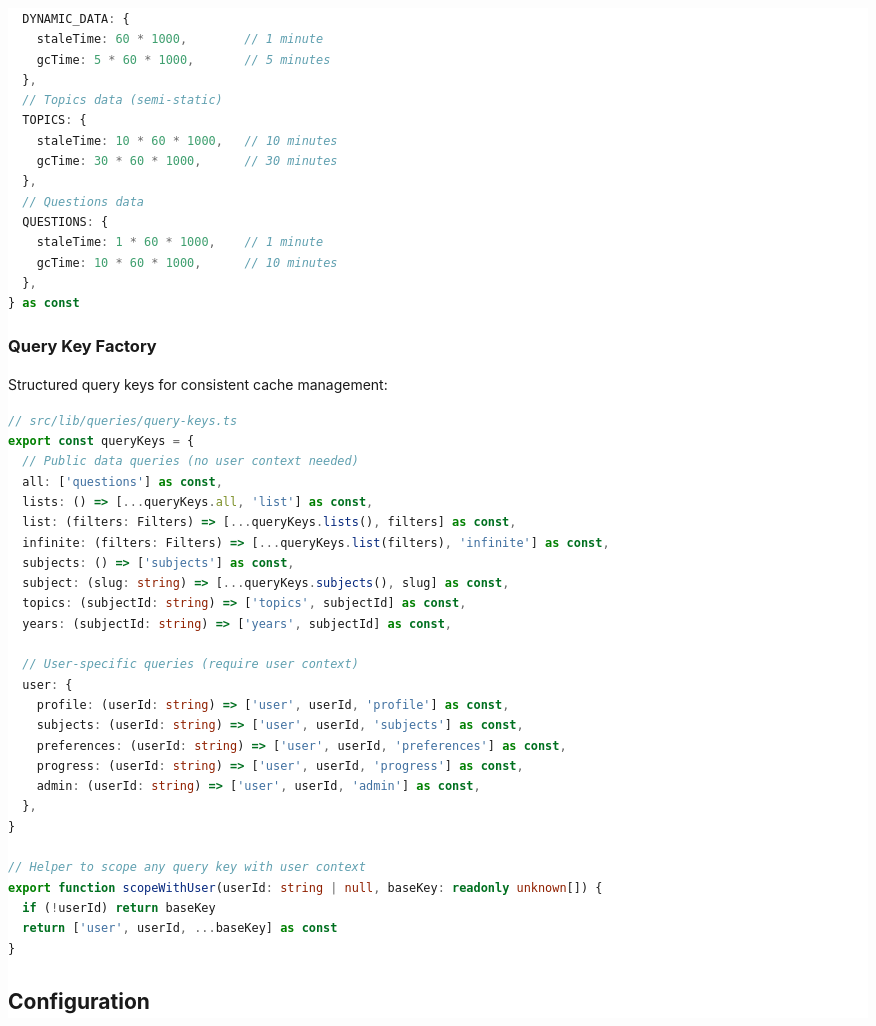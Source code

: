```typescript
  DYNAMIC_DATA: {
    staleTime: 60 * 1000,        // 1 minute
    gcTime: 5 * 60 * 1000,       // 5 minutes
  },
  // Topics data (semi-static)
  TOPICS: {
    staleTime: 10 * 60 * 1000,   // 10 minutes
    gcTime: 30 * 60 * 1000,      // 30 minutes
  },
  // Questions data
  QUESTIONS: {
    staleTime: 1 * 60 * 1000,    // 1 minute
    gcTime: 10 * 60 * 1000,      // 10 minutes
  },
} as const
```

### Query Key Factory
Structured query keys for consistent cache management:

```typescript
// src/lib/queries/query-keys.ts
export const queryKeys = {
  // Public data queries (no user context needed)
  all: ['questions'] as const,
  lists: () => [...queryKeys.all, 'list'] as const,
  list: (filters: Filters) => [...queryKeys.lists(), filters] as const,
  infinite: (filters: Filters) => [...queryKeys.list(filters), 'infinite'] as const,
  subjects: () => ['subjects'] as const,
  subject: (slug: string) => [...queryKeys.subjects(), slug] as const,
  topics: (subjectId: string) => ['topics', subjectId] as const,
  years: (subjectId: string) => ['years', subjectId] as const,
  
  // User-specific queries (require user context)
  user: {
    profile: (userId: string) => ['user', userId, 'profile'] as const,
    subjects: (userId: string) => ['user', userId, 'subjects'] as const,
    preferences: (userId: string) => ['user', userId, 'preferences'] as const,
    progress: (userId: string) => ['user', userId, 'progress'] as const,
    admin: (userId: string) => ['user', userId, 'admin'] as const,
  },
}

// Helper to scope any query key with user context
export function scopeWithUser(userId: string | null, baseKey: readonly unknown[]) {
  if (!userId) return baseKey
  return ['user', userId, ...baseKey] as const
}
```

## Configuration
